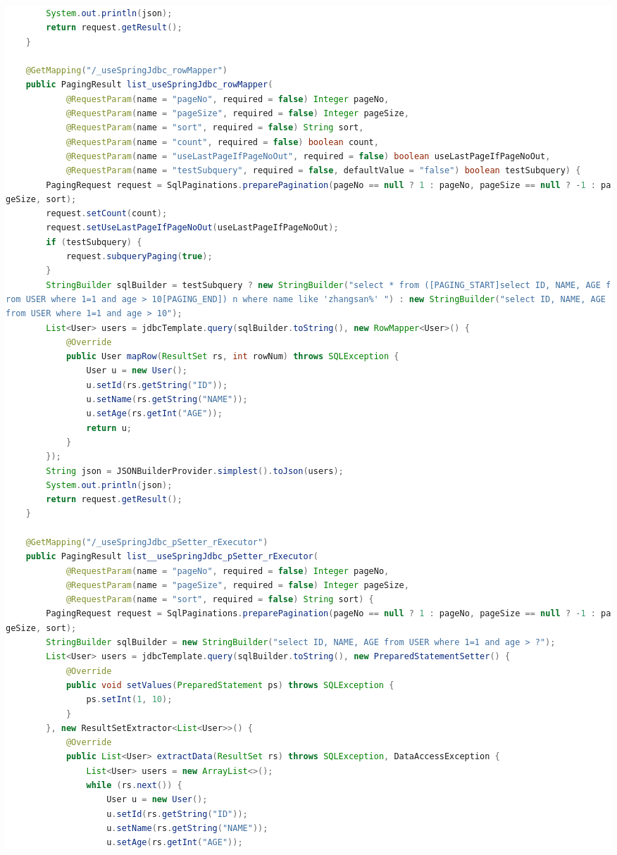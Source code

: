 ```java
        System.out.println(json);
        return request.getResult();
    }

    @GetMapping("/_useSpringJdbc_rowMapper")
    public PagingResult list_useSpringJdbc_rowMapper(
            @RequestParam(name = "pageNo", required = false) Integer pageNo,
            @RequestParam(name = "pageSize", required = false) Integer pageSize,
            @RequestParam(name = "sort", required = false) String sort,
            @RequestParam(name = "count", required = false) boolean count,
            @RequestParam(name = "useLastPageIfPageNoOut", required = false) boolean useLastPageIfPageNoOut,
            @RequestParam(name = "testSubquery", required = false, defaultValue = "false") boolean testSubquery) {
        PagingRequest request = SqlPaginations.preparePagination(pageNo == null ? 1 : pageNo, pageSize == null ? -1 : pageSize, sort);
        request.setCount(count);
        request.setUseLastPageIfPageNoOut(useLastPageIfPageNoOut);
        if (testSubquery) {
            request.subqueryPaging(true);
        }
        StringBuilder sqlBuilder = testSubquery ? new StringBuilder("select * from ([PAGING_START]select ID, NAME, AGE from USER where 1=1 and age > 10[PAGING_END]) n where name like 'zhangsan%' ") : new StringBuilder("select ID, NAME, AGE from USER where 1=1 and age > 10");
        List<User> users = jdbcTemplate.query(sqlBuilder.toString(), new RowMapper<User>() {
            @Override
            public User mapRow(ResultSet rs, int rowNum) throws SQLException {
                User u = new User();
                u.setId(rs.getString("ID"));
                u.setName(rs.getString("NAME"));
                u.setAge(rs.getInt("AGE"));
                return u;
            }
        });
        String json = JSONBuilderProvider.simplest().toJson(users);
        System.out.println(json);
        return request.getResult();
    }

    @GetMapping("/_useSpringJdbc_pSetter_rExecutor")
    public PagingResult list__useSpringJdbc_pSetter_rExecutor(
            @RequestParam(name = "pageNo", required = false) Integer pageNo,
            @RequestParam(name = "pageSize", required = false) Integer pageSize,
            @RequestParam(name = "sort", required = false) String sort) {
        PagingRequest request = SqlPaginations.preparePagination(pageNo == null ? 1 : pageNo, pageSize == null ? -1 : pageSize, sort);
        StringBuilder sqlBuilder = new StringBuilder("select ID, NAME, AGE from USER where 1=1 and age > ?");
        List<User> users = jdbcTemplate.query(sqlBuilder.toString(), new PreparedStatementSetter() {
            @Override
            public void setValues(PreparedStatement ps) throws SQLException {
                ps.setInt(1, 10);
            }
        }, new ResultSetExtractor<List<User>>() {
            @Override
            public List<User> extractData(ResultSet rs) throws SQLException, DataAccessException {
                List<User> users = new ArrayList<>();
                while (rs.next()) {
                    User u = new User();
                    u.setId(rs.getString("ID"));
                    u.setName(rs.getString("NAME"));
                    u.setAge(rs.getInt("AGE"));
```